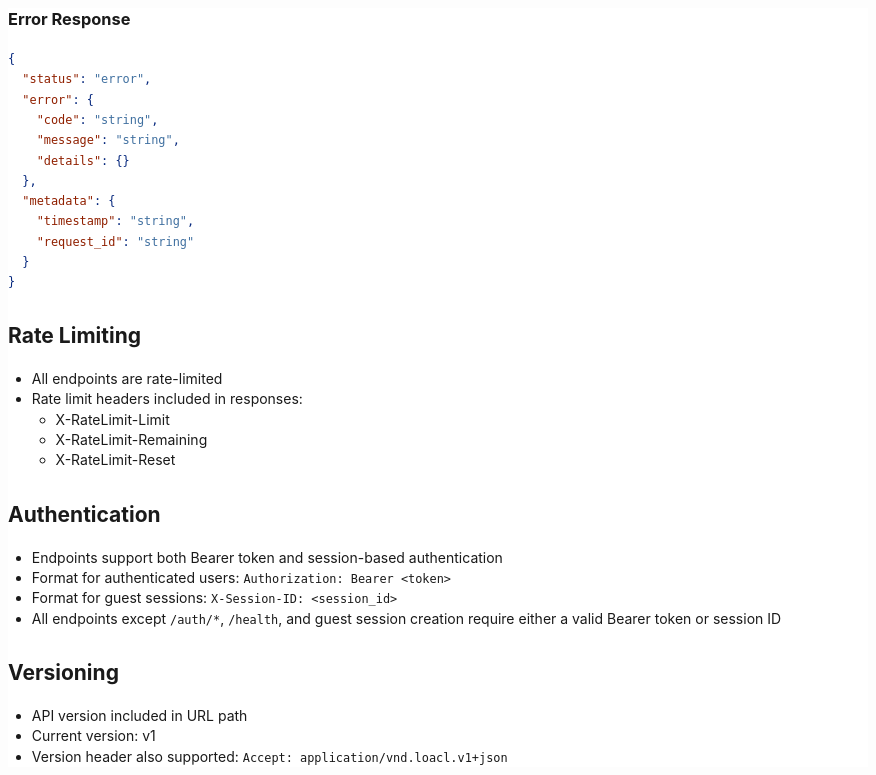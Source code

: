 ### Error Response
```json
{
  "status": "error",
  "error": {
    "code": "string",
    "message": "string",
    "details": {}
  },
  "metadata": {
    "timestamp": "string",
    "request_id": "string"
  }
}
```

## Rate Limiting
- All endpoints are rate-limited
- Rate limit headers included in responses:
  - X-RateLimit-Limit
  - X-RateLimit-Remaining
  - X-RateLimit-Reset

## Authentication
- Endpoints support both Bearer token and session-based authentication
- Format for authenticated users: `Authorization: Bearer <token>`
- Format for guest sessions: `X-Session-ID: <session_id>`
- All endpoints except `/auth/*`, `/health`, and guest session creation require either a valid Bearer token or session ID

## Versioning
- API version included in URL path
- Current version: v1
- Version header also supported: `Accept: application/vnd.loacl.v1+json` 